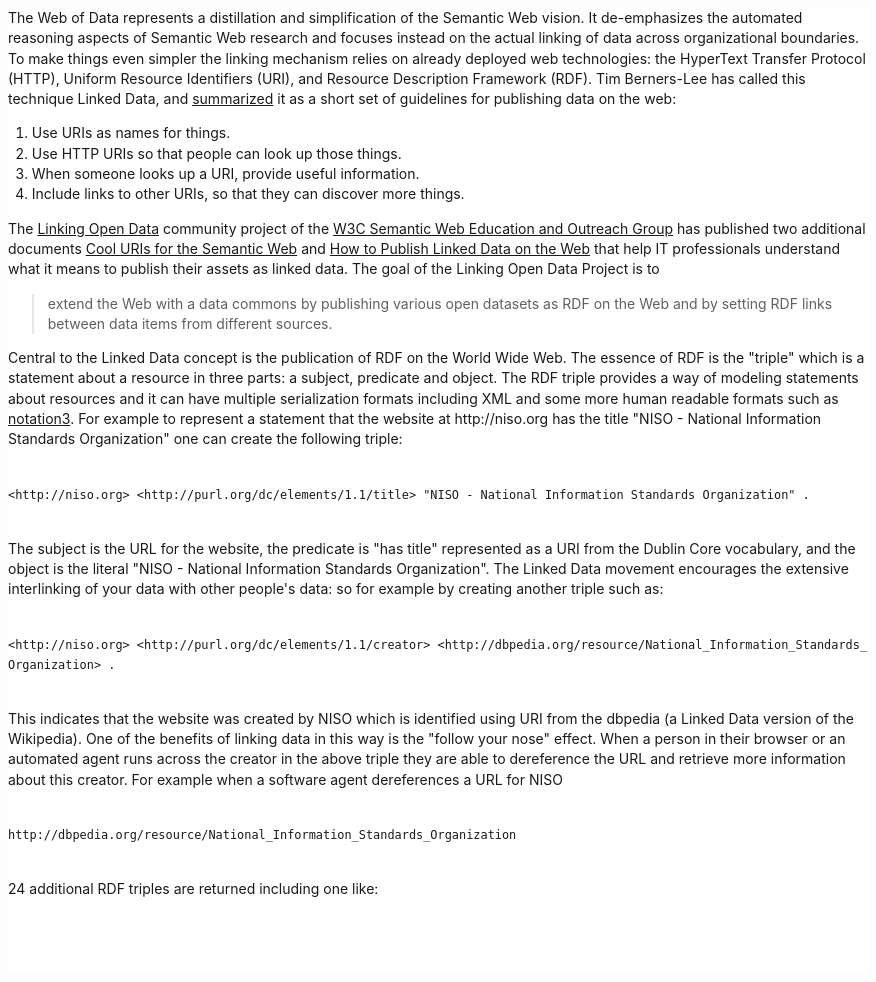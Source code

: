 <p>The Web of Data represents a distillation and simplification of the Semantic Web vision. It de-emphasizes the automated reasoning aspects of Semantic Web research and focuses instead on the actual linking of data across organizational boundaries. To make things even simpler the linking mechanism relies on already deployed web technologies: the HyperText Transfer Protocol (HTTP), Uniform Resource Identifiers (URI), and Resource Description Framework (RDF).  Tim Berners-Lee has called this technique Linked Data, and <a href="http://www.w3.org/DesignIssues/LinkedData.html">summarized</a> it as a short set of guidelines for publishing data on the web:</p>
<ol>
<li>Use URIs as names for things.</li>
<li>Use HTTP URIs so that people can look up those things.</li>
<li>When someone looks up a URI, provide useful information.</li>
<li>Include links to other URIs, so that they can discover more things.</li>
</ol>
<p>
The <a href="http://esw.w3.org/topic/SweoIG/TaskForces/CommunityProjects/LinkingOpenData">Linking Open Data</a> community project of the <a href="http://www.w3.org/2001/sw/sweo/">W3C Semantic Web Education and Outreach Group</a> has published two additional documents <a href="http://web.archive.org/web/20100531061447/http://www.dfki.uni-kl.de:80/~sauermann/2006/11/cooluris/">Cool URIs for the Semantic Web</a> and <a href="http://sites.wiwiss.fu-berlin.de/suhl/bizer/pub/LinkedDataTutorial/">How to Publish Linked Data on the Web</a> that help IT professionals understand what it means to publish their assets as linked data.  The goal of the Linking Open Data Project is to</p>
<blockquote><p>
extend the Web with a data commons by publishing various open datasets as RDF on the Web and by setting RDF links between data items from different sources.
</p></blockquote>
<p>Central to the Linked Data concept is the publication of RDF on the World Wide Web. The essence of RDF is the "triple" which is a statement about a resource in three parts: a subject, predicate and object. The RDF triple provides a way of modeling statements about resources and it can have multiple serialization formats including XML and some more human readable formats such as <a href="http://www.w3.org/DesignIssues/Notation3">notation3</a>. For example to represent a statement that the website at http://niso.org has the title "NISO - National Information Standards Organization" one can create the following triple:</p>
<pre>
<code>
&lt;http://niso.org&gt; &lt;http://purl.org/dc/elements/1.1/title&gt; "NISO - National Information Standards Organization" .
</code>
</pre>
<p>
The subject is the URL for the website, the predicate is "has title" represented as a URI from the Dublin Core vocabulary, and the object is the literal "NISO - National Information Standards Organization". The Linked Data movement encourages the extensive interlinking of your data with other people's data: so for example by creating another triple such as:</p>
<pre>
<code>
&lt;http://niso.org&gt; &lt;http://purl.org/dc/elements/1.1/creator&gt; &lt;http://dbpedia.org/resource/National_Information_Standards_Organization&gt; .
</code>
</pre>
<p>
This indicates that the website was created by NISO which is identified using URI from the dbpedia (a Linked Data version of the Wikipedia). One of the benefits of linking data in this way is the "follow your nose" effect.  When a person in their browser or an automated agent runs across the creator in the above triple they are able to dereference the URL and retrieve  more information about this creator. For example when a software agent dereferences a URL for NISO</p>
<pre>
<code>
http://dbpedia.org/resource/National_Information_Standards_Organization
</code>
</pre>
<p>
24 additional RDF triples are returned including one like:</p>
<pre>
<code>